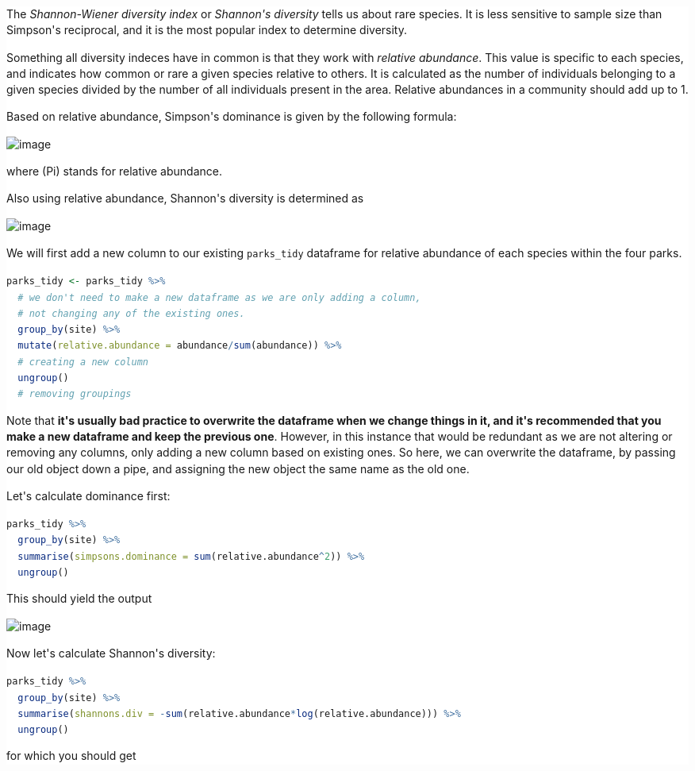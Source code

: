 The *Shannon-Wiener diversity index* or *Shannon's diversity* tells us about rare species. It is less sensitive to sample size than Simpson's reciprocal, and it is the most popular index to determine diversity.

Something all diversity indeces have in common is that they work with *relative abundance*. This value is specific to each species, and indicates how common or rare a given species relative to others. It is calculated as the number of individuals belonging to a given species divided by the number of all individuals present in the area. Relative abundances in a community should add up to 1.

Based on relative abundance, Simpson's dominance is given by the following formula:

<img src="https://user-images.githubusercontent.com/114161055/204814382-a2e97f90-de4e-4c7b-b385-f15df2d2a9a7.png" alt="image" width="200" height="100"/>

where (Pi) stands for relative abundance.

Also using relative abundance, Shannon's diversity is determined as

<img src="https://user-images.githubusercontent.com/114161055/204815826-0d2819ee-7af1-42ac-a0fe-ff2f29970dbd.png" alt="image" width="200" height="90"/>

We will first add a new column to our existing `parks_tidy` dataframe for relative abundance of each species within the four parks.

``` r
parks_tidy <- parks_tidy %>%
  # we don't need to make a new dataframe as we are only adding a column,
  # not changing any of the existing ones.
  group_by(site) %>% 
  mutate(relative.abundance = abundance/sum(abundance)) %>% 
  # creating a new column 
  ungroup()
  # removing groupings
```

Note that **it's usually bad practice to overwrite the dataframe when we change things in it, and it's recommended that you make a new dataframe and keep the previous one**. However, in this instance that would be redundant as we are not altering or removing any columns, only adding a new column based on existing ones. So here, we can overwrite the dataframe, by passing our old object down a pipe, and assigning the new object the same name as the old one.

Let's calculate dominance first:

``` r
parks_tidy %>% 
  group_by(site) %>% 
  summarise(simpsons.dominance = sum(relative.abundance^2)) %>% 
  ungroup()
```

This should yield the output

<img src="https://user-images.githubusercontent.com/114161055/204817971-fb60be6a-374e-4753-a1de-662b99ff6c6f.png" alt="image" width="330"/>

Now let's calculate Shannon's diversity:

``` r
parks_tidy %>% 
  group_by(site) %>% 
  summarise(shannons.div = -sum(relative.abundance*log(relative.abundance))) %>%
  ungroup()
```
for which you should get
